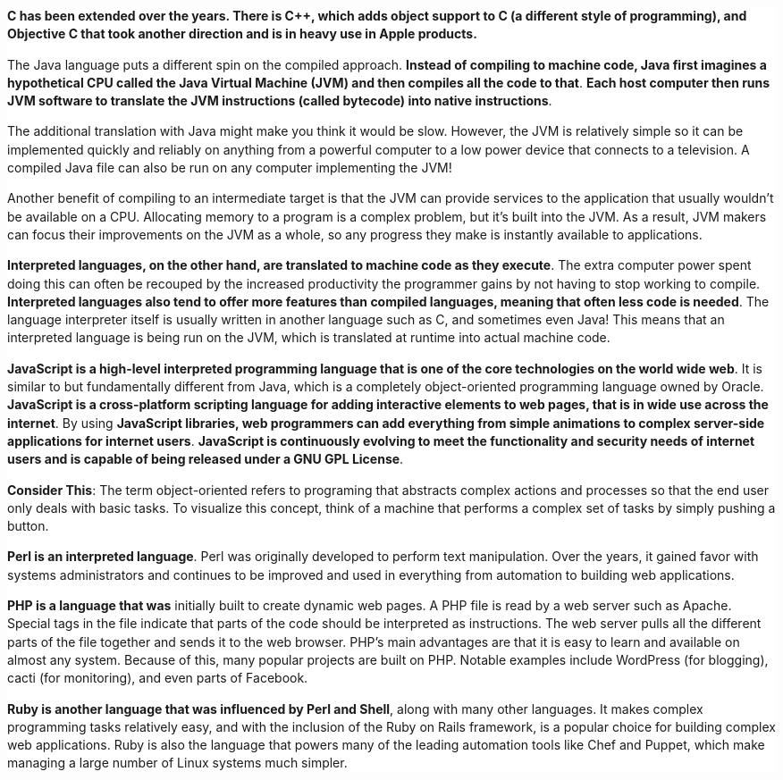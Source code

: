 **C has been extended over the years. There is C++, which adds object support to C (a different style of programming), and Objective C that took another direction and is in heavy use in Apple products.**

The Java language puts a different spin on the compiled approach. **Instead of compiling to machine code, Java first imagines a hypothetical CPU called the Java Virtual Machine (JVM) and then compiles all the code to that**. **Each host computer then runs JVM software to translate the JVM instructions (called bytecode) into native instructions**.

The additional translation with Java might make you think it would be slow. However, the JVM is relatively simple so it can be implemented quickly and reliably on anything from a powerful computer to a low power device that connects to a television. A compiled Java file can also be run on any computer implementing the JVM!

Another benefit of compiling to an intermediate target is that the JVM can provide services to the application that usually wouldn’t be available on a CPU. Allocating memory to a program is a complex problem, but it’s built into the JVM. As a result, JVM makers can focus their improvements on the JVM as a whole, so any progress they make is instantly available to applications.

**Interpreted languages, on the other hand, are translated to machine code as they execute**. The extra computer power spent doing this can often be recouped by the increased productivity the programmer gains by not having to stop working to compile. **Interpreted languages also tend to offer more features than compiled languages, meaning that often less code is needed**. The language interpreter itself is usually written in another language such as C, and sometimes even Java! This means that an interpreted language is being run on the JVM, which is translated at runtime into actual machine code.

**JavaScript is a high-level interpreted programming language that is one of the core technologies on the world wide web**. It is similar to but fundamentally different from Java, which is a completely object-oriented programming language owned by Oracle. **JavaScript is a cross-platform scripting language for adding interactive elements to web pages, that is in wide use across the internet**. By using **JavaScript libraries, web programmers can add everything from simple animations to complex server-side applications for internet users**. **JavaScript is continuously evolving to meet the functionality and security needs of internet users and is capable of being released under a GNU GPL License**.

**Consider This**: The term object-oriented refers to programing that abstracts complex actions and processes so that the end user only deals with basic tasks. To visualize this concept, think of a machine that performs a complex set of tasks by simply pushing a button.

**Perl is an interpreted language**. Perl was originally developed to perform text manipulation. Over the years, it gained favor with systems administrators and continues to be improved and used in everything from automation to building web applications.

**PHP is a language that was** initially built to create dynamic web pages. A PHP file is read by a web server such as Apache. Special tags in the file indicate that parts of the code should be interpreted as instructions. The web server pulls all the different parts of the file together and sends it to the web browser. PHP’s main advantages are that it is easy to learn and available on almost any system. Because of this, many popular projects are built on PHP. Notable examples include WordPress (for blogging), cacti (for monitoring), and even parts of Facebook.

**Ruby is another language that was influenced by Perl and Shell**, along with many other languages. It makes complex programming tasks relatively easy, and with the inclusion of the Ruby on Rails framework, is a popular choice for building complex web applications. Ruby is also the language that powers many of the leading automation tools like Chef and Puppet, which make managing a large number of Linux systems much simpler.
